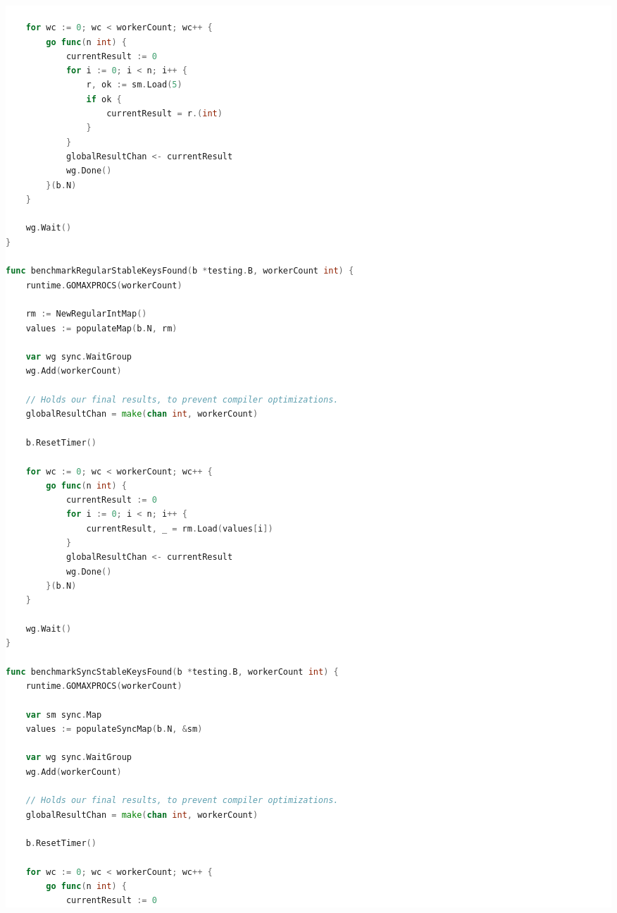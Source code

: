 ```Go

	for wc := 0; wc < workerCount; wc++ {
		go func(n int) {
			currentResult := 0
			for i := 0; i < n; i++ {
				r, ok := sm.Load(5)
				if ok {
					currentResult = r.(int)
				}
			}
			globalResultChan <- currentResult
			wg.Done()
		}(b.N)
	}

	wg.Wait()
}

func benchmarkRegularStableKeysFound(b *testing.B, workerCount int) {
	runtime.GOMAXPROCS(workerCount)

	rm := NewRegularIntMap()
	values := populateMap(b.N, rm)

	var wg sync.WaitGroup
	wg.Add(workerCount)

	// Holds our final results, to prevent compiler optimizations.
	globalResultChan = make(chan int, workerCount)

	b.ResetTimer()

	for wc := 0; wc < workerCount; wc++ {
		go func(n int) {
			currentResult := 0
			for i := 0; i < n; i++ {
				currentResult, _ = rm.Load(values[i])
			}
			globalResultChan <- currentResult
			wg.Done()
		}(b.N)
	}

	wg.Wait()
}

func benchmarkSyncStableKeysFound(b *testing.B, workerCount int) {
	runtime.GOMAXPROCS(workerCount)

	var sm sync.Map
	values := populateSyncMap(b.N, &sm)

	var wg sync.WaitGroup
	wg.Add(workerCount)

	// Holds our final results, to prevent compiler optimizations.
	globalResultChan = make(chan int, workerCount)

	b.ResetTimer()

	for wc := 0; wc < workerCount; wc++ {
		go func(n int) {
			currentResult := 0
```